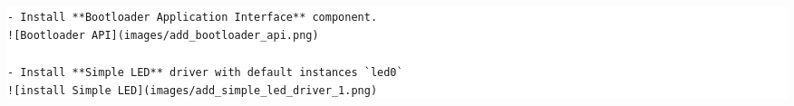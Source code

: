     - Install **Bootloader Application Interface** component.  
    ![Bootloader API](images/add_bootloader_api.png)

    - Install **Simple LED** driver with default instances `led0`  
    ![install Simple LED](images/add_simple_led_driver_1.png)  